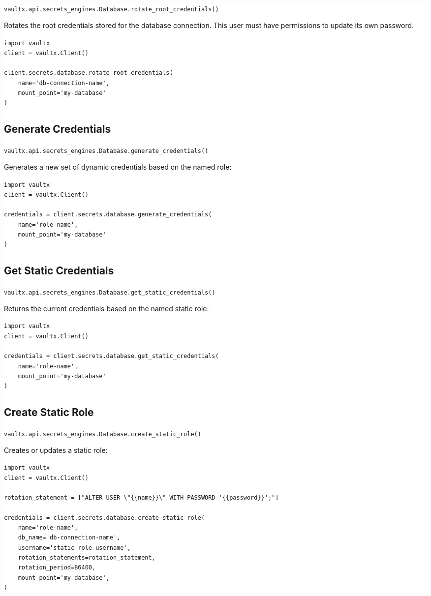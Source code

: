 `vaultx.api.secrets_engines.Database.rotate_root_credentials()`

Rotates the root credentials stored for the database connection. This user must have permissions to update its own password.

```python3
import vaultx
client = vaultx.Client()

client.secrets.database.rotate_root_credentials(
    name='db-connection-name',
    mount_point='my-database'
)
```

## Generate Credentials

`vaultx.api.secrets_engines.Database.generate_credentials()`

Generates a new set of dynamic credentials based on the named role:

```python3
import vaultx
client = vaultx.Client()

credentials = client.secrets.database.generate_credentials(
    name='role-name',
    mount_point='my-database'
)
```

## Get Static Credentials

`vaultx.api.secrets_engines.Database.get_static_credentials()`

Returns the current credentials based on the named static role:

```python3
import vaultx
client = vaultx.Client()

credentials = client.secrets.database.get_static_credentials(
    name='role-name',
    mount_point='my-database'
)
```

## Create Static Role

`vaultx.api.secrets_engines.Database.create_static_role()`

Creates or updates a static role:

```python3
import vaultx
client = vaultx.Client()

rotation_statement = ["ALTER USER \"{{name}}\" WITH PASSWORD '{{password}}';"]

credentials = client.secrets.database.create_static_role(
    name='role-name',
    db_name='db-connection-name',
    username='static-role-username', 
    rotation_statements=rotation_statement,
    rotation_period=86400,
    mount_point='my-database', 
)
```
